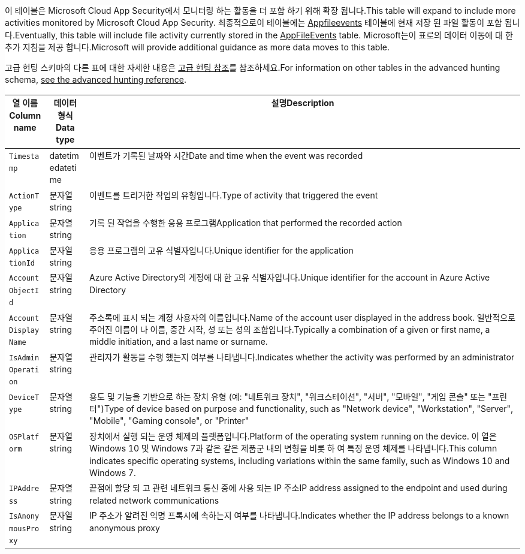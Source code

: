 <span data-ttu-id="b5edd-109">이 테이블은 Microsoft Cloud App Security에서 모니터링 하는 활동을 더 포함 하기 위해 확장 됩니다.</span><span class="sxs-lookup"><span data-stu-id="b5edd-109">This table will expand to include more activities monitored by Microsoft Cloud App Security.</span></span> <span data-ttu-id="b5edd-110">최종적으로이 테이블에는 [Appfileevents](advanced-hunting-appfileevents-table.md) 테이블에 현재 저장 된 파일 활동이 포함 됩니다.</span><span class="sxs-lookup"><span data-stu-id="b5edd-110">Eventually, this table will include file activity currently stored in the [AppFileEvents](advanced-hunting-appfileevents-table.md) table.</span></span> <span data-ttu-id="b5edd-111">Microsoft는이 표로의 데이터 이동에 대 한 추가 지침을 제공 합니다.</span><span class="sxs-lookup"><span data-stu-id="b5edd-111">Microsoft will provide additional guidance as more data moves to this table.</span></span>

<span data-ttu-id="b5edd-112">고급 헌팅 스키마의 다른 표에 대한 자세한 내용은 [고급 헌팅 참조](advanced-hunting-schema-tables.md)를 참조하세요.</span><span class="sxs-lookup"><span data-stu-id="b5edd-112">For information on other tables in the advanced hunting schema, [see the advanced hunting reference](advanced-hunting-schema-tables.md).</span></span>

| <span data-ttu-id="b5edd-113">열 이름</span><span class="sxs-lookup"><span data-stu-id="b5edd-113">Column name</span></span> | <span data-ttu-id="b5edd-114">데이터 형식</span><span class="sxs-lookup"><span data-stu-id="b5edd-114">Data type</span></span> | <span data-ttu-id="b5edd-115">설명</span><span class="sxs-lookup"><span data-stu-id="b5edd-115">Description</span></span> |
|-------------|-----------|-------------|
| `Timestamp` | <span data-ttu-id="b5edd-116">datetime</span><span class="sxs-lookup"><span data-stu-id="b5edd-116">datetime</span></span> | <span data-ttu-id="b5edd-117">이벤트가 기록된 날짜와 시간</span><span class="sxs-lookup"><span data-stu-id="b5edd-117">Date and time when the event was recorded</span></span> |
| `ActionType` | <span data-ttu-id="b5edd-118">문자열</span><span class="sxs-lookup"><span data-stu-id="b5edd-118">string</span></span> | <span data-ttu-id="b5edd-119">이벤트를 트리거한 작업의 유형입니다.</span><span class="sxs-lookup"><span data-stu-id="b5edd-119">Type of activity that triggered the event</span></span> |
| `Application` | <span data-ttu-id="b5edd-120">문자열</span><span class="sxs-lookup"><span data-stu-id="b5edd-120">string</span></span> | <span data-ttu-id="b5edd-121">기록 된 작업을 수행한 응용 프로그램</span><span class="sxs-lookup"><span data-stu-id="b5edd-121">Application that performed the recorded action</span></span> |
| `ApplicationId` | <span data-ttu-id="b5edd-122">문자열</span><span class="sxs-lookup"><span data-stu-id="b5edd-122">string</span></span> | <span data-ttu-id="b5edd-123">응용 프로그램의 고유 식별자입니다.</span><span class="sxs-lookup"><span data-stu-id="b5edd-123">Unique identifier for the application</span></span> |
| `AccountObjectId` | <span data-ttu-id="b5edd-124">문자열</span><span class="sxs-lookup"><span data-stu-id="b5edd-124">string</span></span> | <span data-ttu-id="b5edd-125">Azure Active Directory의 계정에 대 한 고유 식별자입니다.</span><span class="sxs-lookup"><span data-stu-id="b5edd-125">Unique identifier for the account in Azure Active Directory</span></span> |
| `AccountDisplayName` | <span data-ttu-id="b5edd-126">문자열</span><span class="sxs-lookup"><span data-stu-id="b5edd-126">string</span></span> | <span data-ttu-id="b5edd-127">주소록에 표시 되는 계정 사용자의 이름입니다.</span><span class="sxs-lookup"><span data-stu-id="b5edd-127">Name of the account user displayed in the address book.</span></span> <span data-ttu-id="b5edd-128">일반적으로 주어진 이름이 나 이름, 중간 시작, 성 또는 성의 조합입니다.</span><span class="sxs-lookup"><span data-stu-id="b5edd-128">Typically a combination of a given or first name, a middle initiation, and a last name or surname.</span></span> |
| `IsAdminOperation` | <span data-ttu-id="b5edd-129">문자열</span><span class="sxs-lookup"><span data-stu-id="b5edd-129">string</span></span> | <span data-ttu-id="b5edd-130">관리자가 활동을 수행 했는지 여부를 나타냅니다.</span><span class="sxs-lookup"><span data-stu-id="b5edd-130">Indicates whether the activity was performed by an administrator</span></span> |
| `DeviceType` | <span data-ttu-id="b5edd-131">문자열</span><span class="sxs-lookup"><span data-stu-id="b5edd-131">string</span></span> | <span data-ttu-id="b5edd-132">용도 및 기능을 기반으로 하는 장치 유형 (예: "네트워크 장치", "워크스테이션", "서버", "모바일", "게임 콘솔" 또는 "프린터")</span><span class="sxs-lookup"><span data-stu-id="b5edd-132">Type of device based on purpose and functionality, such as "Network device", "Workstation", "Server", "Mobile", "Gaming console", or "Printer"</span></span> | 
| `OSPlatform` | <span data-ttu-id="b5edd-133">문자열</span><span class="sxs-lookup"><span data-stu-id="b5edd-133">string</span></span> | <span data-ttu-id="b5edd-134">장치에서 실행 되는 운영 체제의 플랫폼입니다.</span><span class="sxs-lookup"><span data-stu-id="b5edd-134">Platform of the operating system running on the device.</span></span> <span data-ttu-id="b5edd-135">이 열은 Windows 10 및 Windows 7과 같은 같은 제품군 내의 변형을 비롯 하 여 특정 운영 체제를 나타냅니다.</span><span class="sxs-lookup"><span data-stu-id="b5edd-135">This column indicates specific operating systems, including variations within the same family, such as Windows 10 and Windows 7.</span></span> |
| `IPAddress` | <span data-ttu-id="b5edd-136">문자열</span><span class="sxs-lookup"><span data-stu-id="b5edd-136">string</span></span> | <span data-ttu-id="b5edd-137">끝점에 할당 되 고 관련 네트워크 통신 중에 사용 되는 IP 주소</span><span class="sxs-lookup"><span data-stu-id="b5edd-137">IP address assigned to the endpoint and used during related network communications</span></span> |
| `IsAnonymousProxy` | <span data-ttu-id="b5edd-138">문자열</span><span class="sxs-lookup"><span data-stu-id="b5edd-138">string</span></span> | <span data-ttu-id="b5edd-139">IP 주소가 알려진 익명 프록시에 속하는지 여부를 나타냅니다.</span><span class="sxs-lookup"><span data-stu-id="b5edd-139">Indicates whether the IP address belongs to a known anonymous proxy</span></span> |